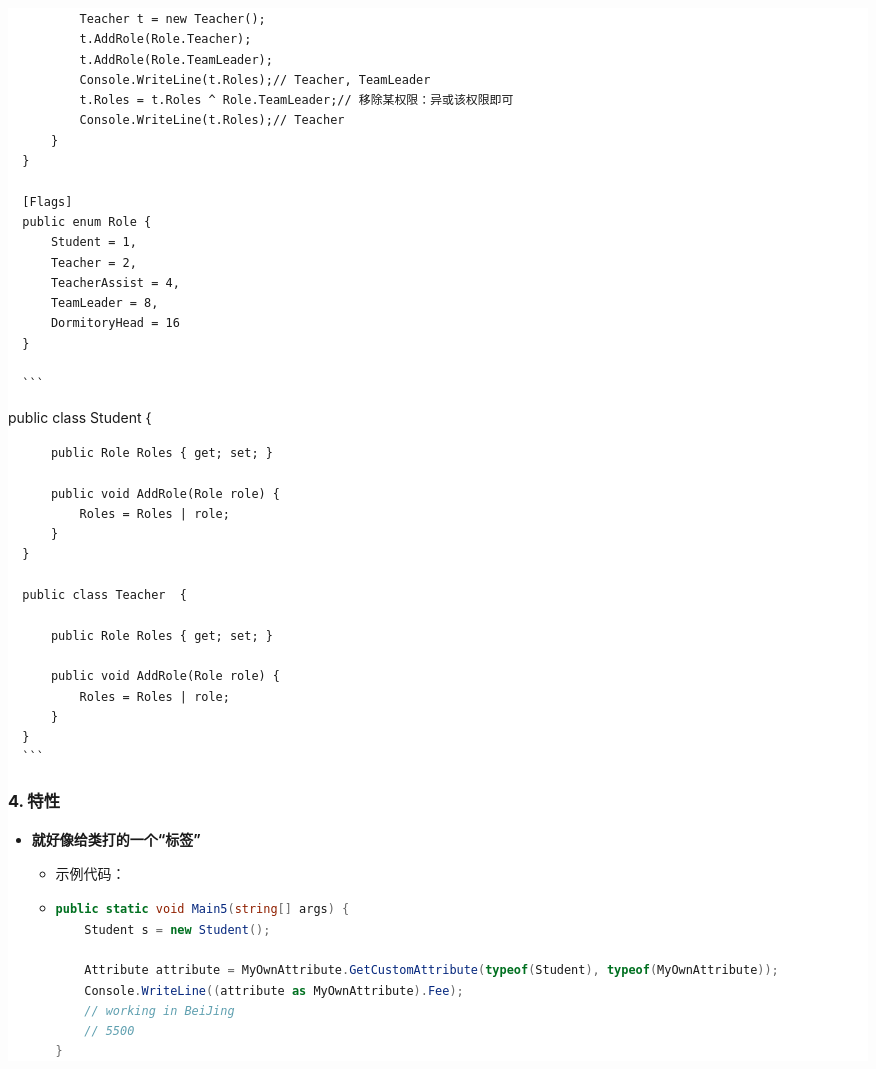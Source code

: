               Teacher t = new Teacher();
              t.AddRole(Role.Teacher);
              t.AddRole(Role.TeamLeader);
              Console.WriteLine(t.Roles);// Teacher, TeamLeader
              t.Roles = t.Roles ^ Role.TeamLeader;// 移除某权限：异或该权限即可
              Console.WriteLine(t.Roles);// Teacher
          }
      }
      
      [Flags]
      public enum Role {
          Student = 1,
          Teacher = 2,
          TeacherAssist = 4,
          TeamLeader = 8,
          DormitoryHead = 16
      }
      
      ```

public class Student  {
      
          public Role Roles { get; set; }
      
          public void AddRole(Role role) {
              Roles = Roles | role;
          }
      }
      
      public class Teacher  {
      
          public Role Roles { get; set; }
      
          public void AddRole(Role role) {
              Roles = Roles | role;
          }
      }
      ```






### 4. 特性

- **就好像给类打的一个“标签”**

  - 示例代码：

  - ```C#
    public static void Main5(string[] args) {
        Student s = new Student();
    
        Attribute attribute = MyOwnAttribute.GetCustomAttribute(typeof(Student), typeof(MyOwnAttribute));
        Console.WriteLine((attribute as MyOwnAttribute).Fee);
        // working in BeiJing
        // 5500
    }
    